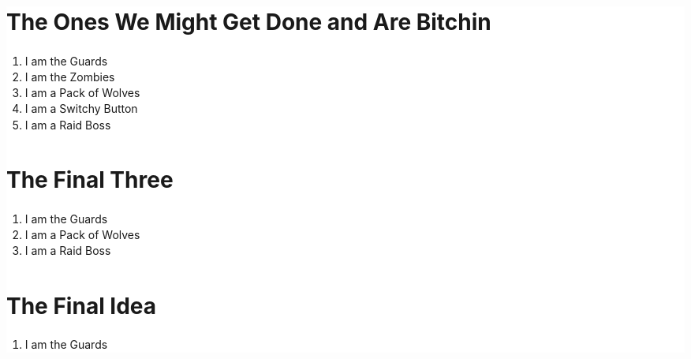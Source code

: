 # The Ones We Might Get Done and Are Bitchin

1. I am the Guards
2. I am the Zombies
3. I am a Pack of Wolves
6. I am a Switchy Button
9. I am a Raid Boss

# The Final Three

1. I am the Guards
2. I am a Pack of Wolves
3. I am a Raid Boss

# The Final Idea

1. I am the Guards
